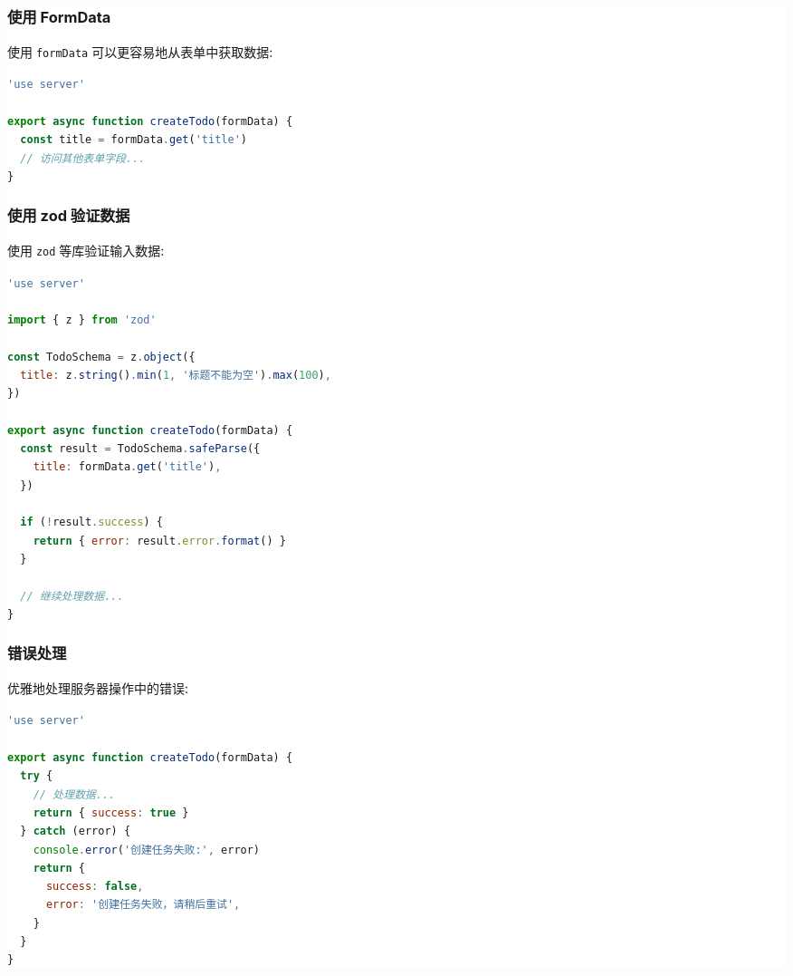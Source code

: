 ### 使用 FormData

使用 `formData` 可以更容易地从表单中获取数据:

```js
'use server'

export async function createTodo(formData) {
  const title = formData.get('title')
  // 访问其他表单字段...
}
```

### 使用 zod 验证数据

使用 `zod` 等库验证输入数据:

```js
'use server'

import { z } from 'zod'

const TodoSchema = z.object({
  title: z.string().min(1, '标题不能为空').max(100),
})

export async function createTodo(formData) {
  const result = TodoSchema.safeParse({
    title: formData.get('title'),
  })

  if (!result.success) {
    return { error: result.error.format() }
  }

  // 继续处理数据...
}
```

### 错误处理

优雅地处理服务器操作中的错误:

```js
'use server'

export async function createTodo(formData) {
  try {
    // 处理数据...
    return { success: true }
  } catch (error) {
    console.error('创建任务失败:', error)
    return {
      success: false,
      error: '创建任务失败，请稍后重试',
    }
  }
}
```
